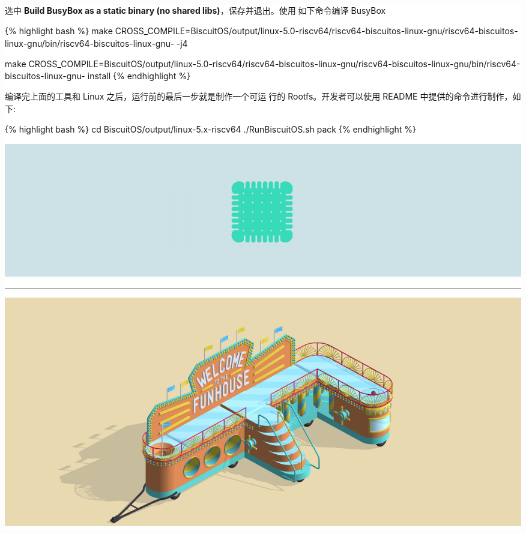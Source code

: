 选中 **Build BusyBox as a static binary (no shared libs)**，保存并退出。使用 如下命令编译 BusyBox

{% highlight bash %}
make CROSS_COMPILE=BiscuitOS/output/linux-5.0-riscv64/riscv64-biscuitos-linux-gnu/riscv64-biscuitos-linux-gnu/bin/riscv64-biscuitos-linux-gnu- -j4

make CROSS_COMPILE=BiscuitOS/output/linux-5.0-riscv64/riscv64-biscuitos-linux-gnu/riscv64-biscuitos-linux-gnu/bin/riscv64-biscuitos-linux-gnu- install
{% endhighlight %}

编译完上面的工具和 Linux 之后，运行前的最后一步就是制作一个可运
行的 Rootfs。开发者可以使用 README 中提供的命令进行制作，如下:

{% highlight bash %}
cd BiscuitOS/output/linux-5.x-riscv64
./RunBiscuitOS.sh pack
{% endhighlight %}

![](/assets/PDB/BiscuitOS/kernel/IND000100.png)

------------------------------------------

<span id="D"></span>

![](/assets/PDB/BiscuitOS/kernel/IND00000F.jpg)
